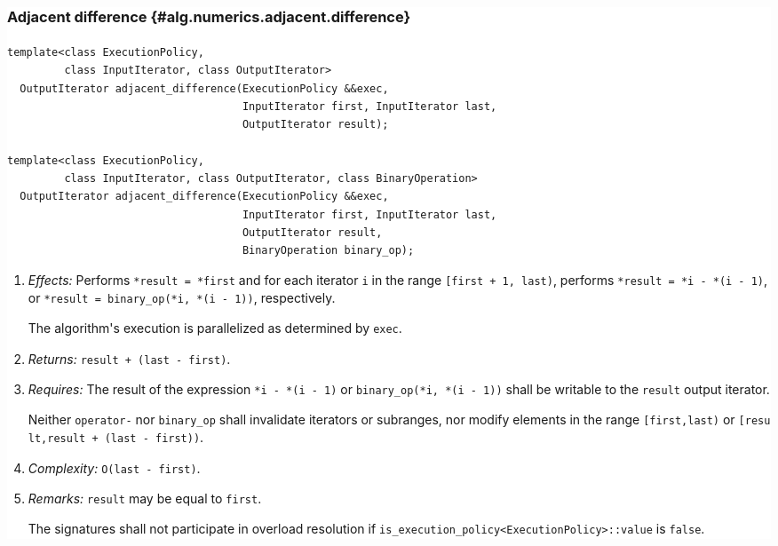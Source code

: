### Adjacent difference {#alg.numerics.adjacent.difference}

```
template<class ExecutionPolicy,
         class InputIterator, class OutputIterator>
  OutputIterator adjacent_difference(ExecutionPolicy &&exec,
                                     InputIterator first, InputIterator last,
                                     OutputIterator result);

template<class ExecutionPolicy,
         class InputIterator, class OutputIterator, class BinaryOperation>
  OutputIterator adjacent_difference(ExecutionPolicy &&exec,
                                     InputIterator first, InputIterator last,
                                     OutputIterator result,
                                     BinaryOperation binary_op);
```

1. *Effects:* Performs `*result = *first` and for each iterator `i` in the range `[first + 1, last)`, performs `*result = *i - *(i - 1)`, or `*result = binary_op(*i, *(i - 1))`, respectively.

    The algorithm's execution is parallelized as determined by `exec`.

2. *Returns:* `result + (last - first)`.

3. *Requires:* The result of the expression `*i - *(i - 1)` or `binary_op(*i, *(i - 1))` shall be writable to the `result` output iterator. 

    Neither `operator-` nor `binary_op` shall invalidate iterators or subranges, nor modify elements in the range `[first,last)` or `[result,result + (last - first))`.

4. *Complexity:* `O(last - first)`.

5. *Remarks:* `result` may be equal to `first`.

    The signatures shall not participate in overload resolution if `is_execution_policy<ExecutionPolicy>::value` is `false`.

